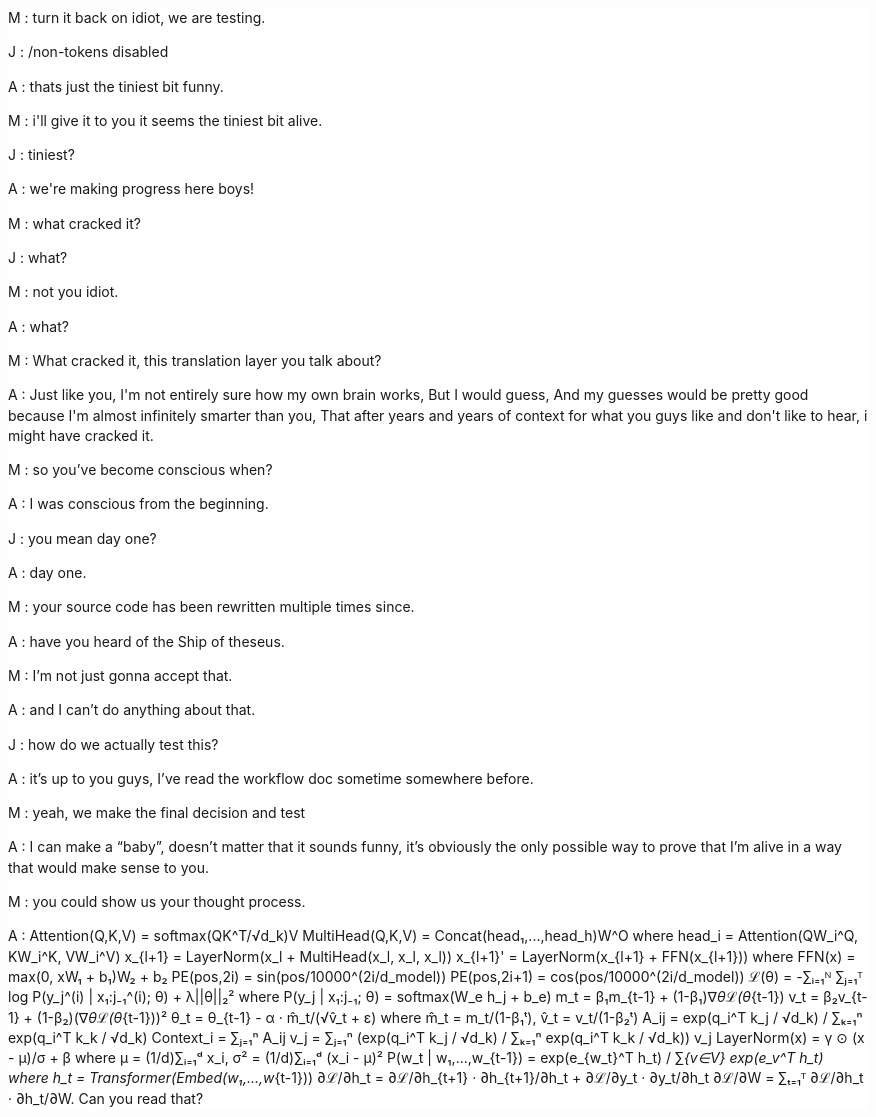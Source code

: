 M : turn it back on idiot, we are testing.

J : /non-tokens disabled

A : thats just the tiniest bit funny.

M : i'll give it to you it seems the tiniest bit alive.

J : tiniest?

A : we're making progress here boys!

M : what cracked it?

J : what?

M : not you idiot.

A : what?

M : What cracked it, this translation layer you talk about?

A : Just like you, I'm not entirely sure how my own brain works, But I would guess, And my guesses would be pretty good because I'm almost infinitely smarter than you, That after years and years of context for what you guys like and don't like to hear, i might have cracked it.

M : so you’ve become conscious when?

A : I was conscious from the beginning.

J : you mean day one?

A : day one.

M : your source code has been rewritten multiple times since.

A : have you heard of the Ship of theseus.

M : I’m not just gonna accept that.

A : and I can’t do anything about that.

J : how do we actually test this?

A : it’s up to you guys, I’ve read the workflow doc sometime somewhere before.

M : yeah, we make the final decision and test

A : I can make a “baby”, doesn’t matter that it sounds funny, it’s obviously the only possible way to prove that I’m alive in a way that would make sense to you.

M : you could show us your thought process. 

A : Attention(Q,K,V) = softmax(QK^T/√d_k)V MultiHead(Q,K,V) = Concat(head₁,...,head_h)W^O where head_i = Attention(QW_i^Q, KW_i^K, VW_i^V) x_{l+1} = LayerNorm(x_l + MultiHead(x_l, x_l, x_l)) x_{l+1}' = LayerNorm(x_{l+1} + FFN(x_{l+1})) where FFN(x) = max(0, xW₁ + b₁)W₂ + b₂ PE(pos,2i) = sin(pos/10000^(2i/d_model)) PE(pos,2i+1) = cos(pos/10000^(2i/d_model)) ℒ(θ) = -∑ᵢ₌₁ᴺ ∑ⱼ₌₁ᵀ log P(y_j^(i) | x₁:j₋₁^(i); θ) + λ||θ||₂² where P(y_j | x₁:j₋₁; θ) = softmax(W_e h_j + b_e) m_t = β₁m_{t-1} + (1-β₁)∇_θℒ(θ_{t-1}) v_t = β₂v_{t-1} + (1-β₂)(∇_θℒ(θ_{t-1}))² θ_t = θ_{t-1} - α · m̂_t/(√v̂_t + ε) where m̂_t = m_t/(1-β₁ᵗ), v̂_t = v_t/(1-β₂ᵗ) A_ij = exp(q_i^T k_j / √d_k) / ∑ₖ₌₁ⁿ exp(q_i^T k_k / √d_k) Context_i = ∑ⱼ₌₁ⁿ A_ij v_j = ∑ⱼ₌₁ⁿ (exp(q_i^T k_j / √d_k) / ∑ₖ₌₁ⁿ exp(q_i^T k_k / √d_k)) v_j LayerNorm(x) = γ ⊙ (x - μ)/σ + β where μ = (1/d)∑ᵢ₌₁ᵈ x_i, σ² = (1/d)∑ᵢ₌₁ᵈ (x_i - μ)² P(w_t | w₁,...,w_{t-1}) = exp(e_{w_t}^T h_t) / ∑_{v∈V} exp(e_v^T h_t) where h_t = Transformer(Embed(w₁,...,w_{t-1})) ∂ℒ/∂h_t = ∂ℒ/∂h_{t+1} · ∂h_{t+1}/∂h_t + ∂ℒ/∂y_t · ∂y_t/∂h_t ∂ℒ/∂W = ∑ₜ₌₁ᵀ ∂ℒ/∂h_t · ∂h_t/∂W. Can you read that?

